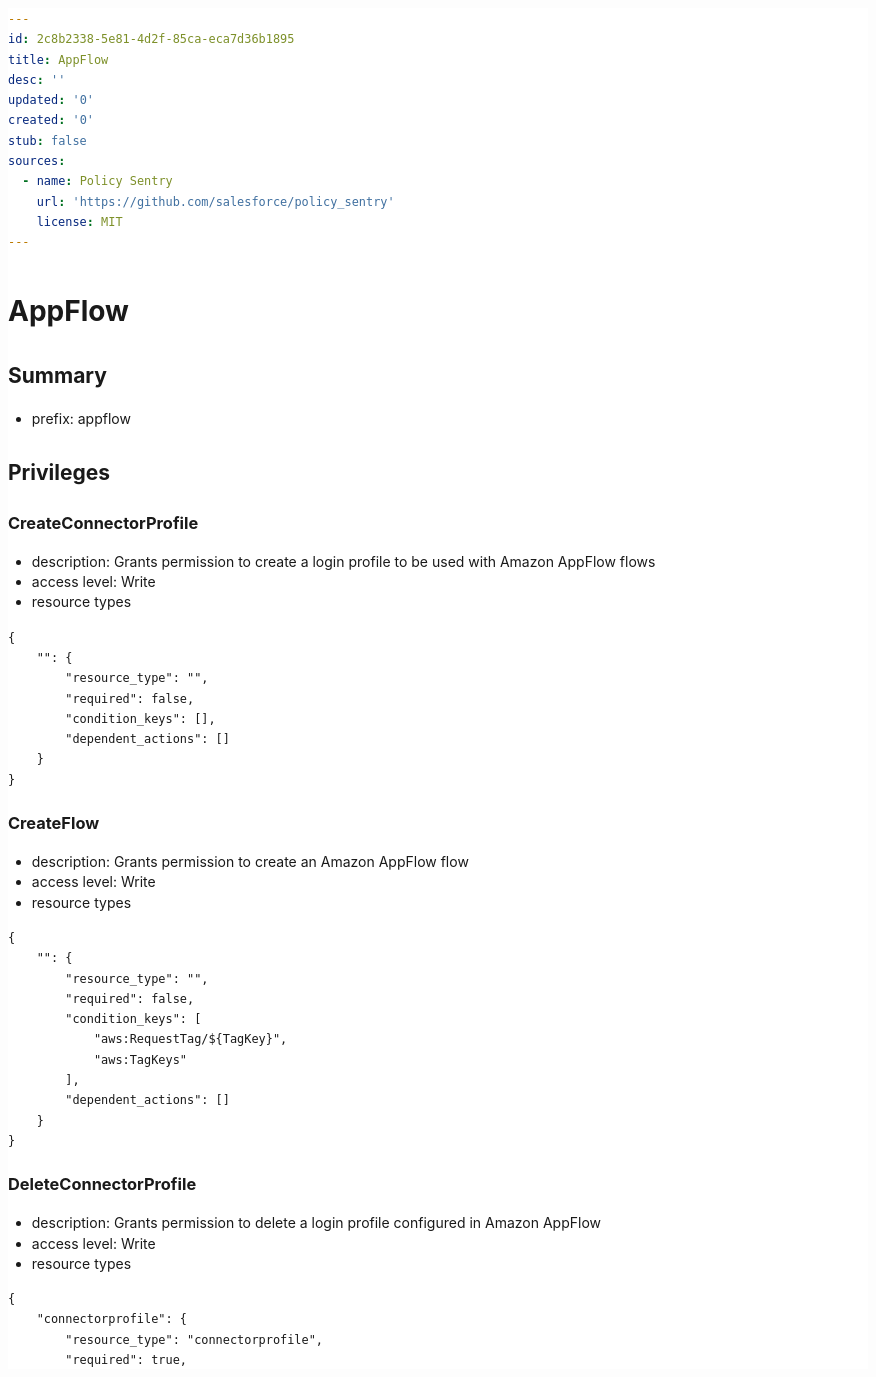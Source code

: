 ```yaml
---
id: 2c8b2338-5e81-4d2f-85ca-eca7d36b1895
title: AppFlow
desc: ''
updated: '0'
created: '0'
stub: false
sources:
  - name: Policy Sentry
    url: 'https://github.com/salesforce/policy_sentry'
    license: MIT
---
```

# AppFlow
## Summary
- prefix: appflow
## Privileges
### CreateConnectorProfile
- description: Grants permission to create a login profile to be used with Amazon AppFlow flows
- access level: Write
- resource types
```
{
    "": {
        "resource_type": "",
        "required": false,
        "condition_keys": [],
        "dependent_actions": []
    }
}
```
### CreateFlow
- description: Grants permission to create an Amazon AppFlow flow
- access level: Write
- resource types
```
{
    "": {
        "resource_type": "",
        "required": false,
        "condition_keys": [
            "aws:RequestTag/${TagKey}",
            "aws:TagKeys"
        ],
        "dependent_actions": []
    }
}
```
### DeleteConnectorProfile
- description: Grants permission to delete a login profile configured in Amazon AppFlow
- access level: Write
- resource types
```
{
    "connectorprofile": {
        "resource_type": "connectorprofile",
        "required": true,
```
